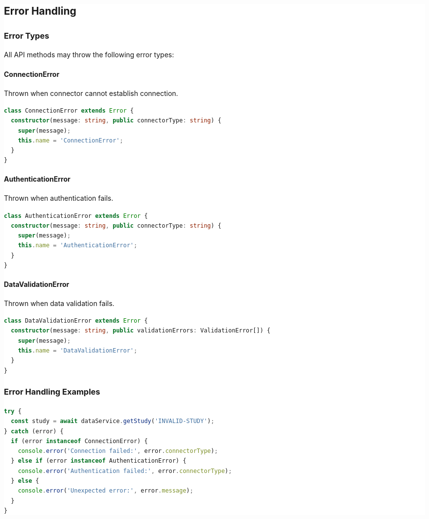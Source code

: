 ## Error Handling

### Error Types

All API methods may throw the following error types:

#### ConnectionError

Thrown when connector cannot establish connection.

```typescript
class ConnectionError extends Error {
  constructor(message: string, public connectorType: string) {
    super(message);
    this.name = 'ConnectionError';
  }
}
```

#### AuthenticationError

Thrown when authentication fails.

```typescript
class AuthenticationError extends Error {
  constructor(message: string, public connectorType: string) {
    super(message);
    this.name = 'AuthenticationError';
  }
}
```

#### DataValidationError

Thrown when data validation fails.

```typescript
class DataValidationError extends Error {
  constructor(message: string, public validationErrors: ValidationError[]) {
    super(message);
    this.name = 'DataValidationError';
  }
}
```

### Error Handling Examples

```typescript
try {
  const study = await dataService.getStudy('INVALID-STUDY');
} catch (error) {
  if (error instanceof ConnectionError) {
    console.error('Connection failed:', error.connectorType);
  } else if (error instanceof AuthenticationError) {
    console.error('Authentication failed:', error.connectorType);
  } else {
    console.error('Unexpected error:', error.message);
  }
}
```
